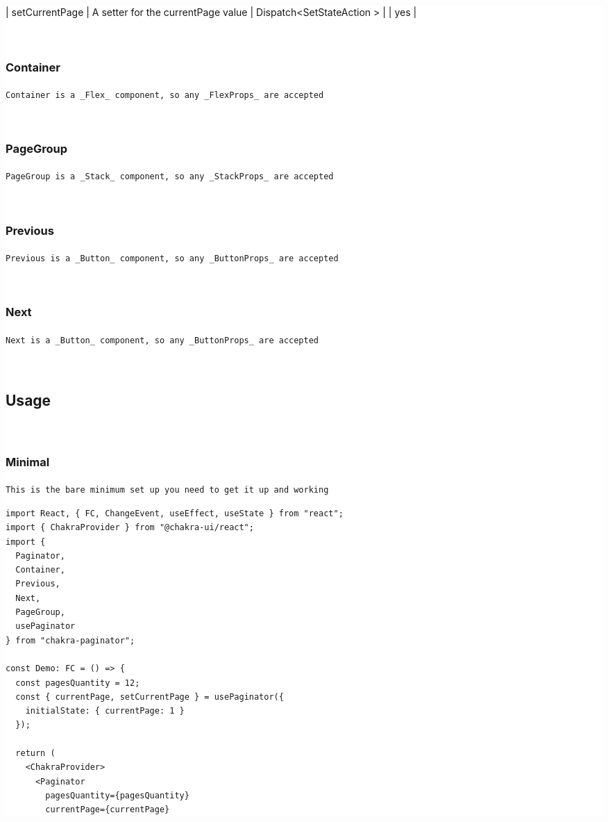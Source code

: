| setCurrentPage | A setter for the currentPage value                                                                                                                           | Dispatch<SetStateAction <number> >  |         | yes      |

<br />

### Container

```
Container is a _Flex_ component, so any _FlexProps_ are accepted
```

<br />

### PageGroup

```
PageGroup is a _Stack_ component, so any _StackProps_ are accepted
```

<br />

### Previous

```
Previous is a _Button_ component, so any _ButtonProps_ are accepted
```

<br />

### Next

```
Next is a _Button_ component, so any _ButtonProps_ are accepted
```

<br />

## Usage

<br />

### Minimal

```
This is the bare minimum set up you need to get it up and working
```

```tsx
import React, { FC, ChangeEvent, useEffect, useState } from "react";
import { ChakraProvider } from "@chakra-ui/react";
import {
  Paginator,
  Container,
  Previous,
  Next,
  PageGroup,
  usePaginator
} from "chakra-paginator";

const Demo: FC = () => {
  const pagesQuantity = 12;
  const { currentPage, setCurrentPage } = usePaginator({
    initialState: { currentPage: 1 }
  });

  return (
    <ChakraProvider>
      <Paginator
        pagesQuantity={pagesQuantity}
        currentPage={currentPage}
```